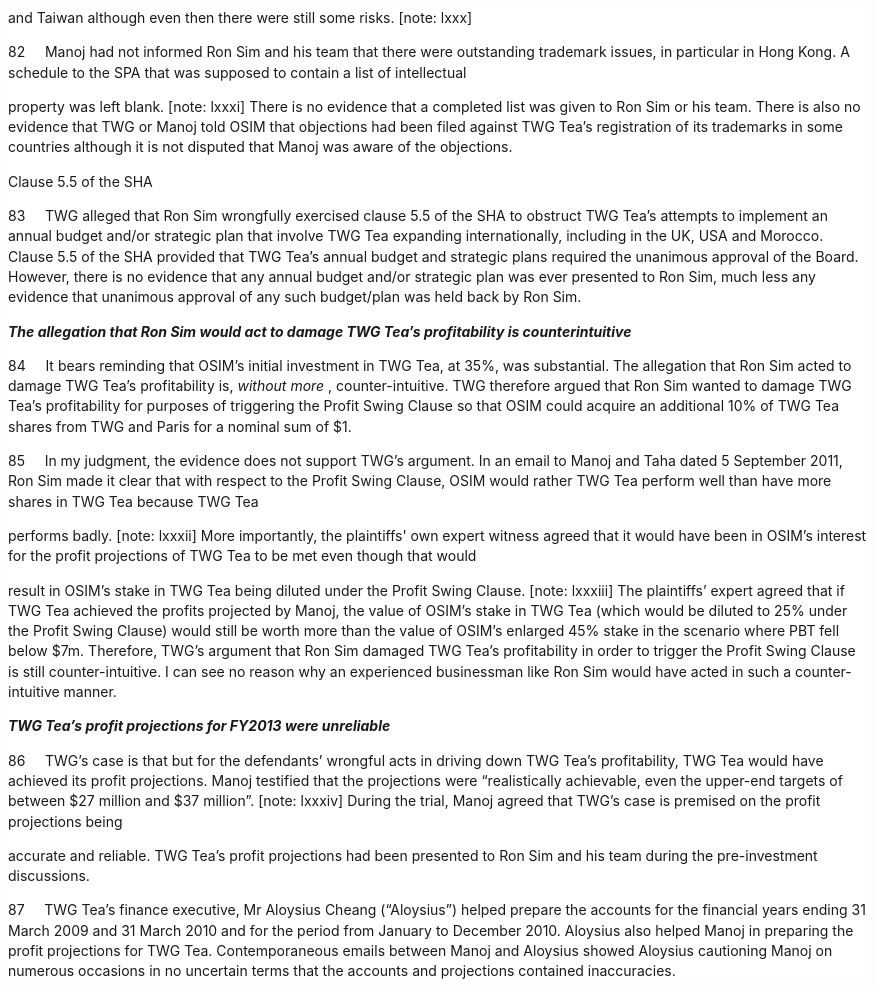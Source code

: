 and Taiwan although even then there were still some risks. [note: lxxx] 

82     Manoj had not informed Ron Sim and his team that there were outstanding trademark issues, in particular in Hong Kong. A schedule to the SPA that was supposed to contain a list of intellectual 

property was left blank. [note: lxxxi] There is no evidence that a completed list was given to Ron Sim or his team. There is also no evidence that TWG or Manoj told OSIM that objections had been filed against TWG Tea’s registration of its trademarks in some countries although it is not disputed that Manoj was aware of the objections. 


Clause 5.5 of the SHA 

83     TWG alleged that Ron Sim wrongfully exercised clause 5.5 of the SHA to obstruct TWG Tea’s attempts to implement an annual budget and/or strategic plan that involve TWG Tea expanding internationally, including in the UK, USA and Morocco. Clause 5.5 of the SHA provided that TWG Tea’s annual budget and strategic plans required the unanimous approval of the Board. However, there is no evidence that any annual budget and/or strategic plan was ever presented to Ron Sim, much less any evidence that unanimous approval of any such budget/plan was held back by Ron Sim. 

**_The allegation that Ron Sim would act to damage TWG Tea’s profitability is counterintuitive_** 

84     It bears reminding that OSIM’s initial investment in TWG Tea, at 35%, was substantial. The allegation that Ron Sim acted to damage TWG Tea’s profitability is, _without more_ , counter-intuitive. TWG therefore argued that Ron Sim wanted to damage TWG Tea’s profitability for purposes of triggering the Profit Swing Clause so that OSIM could acquire an additional 10% of TWG Tea shares from TWG and Paris for a nominal sum of $1. 

85     In my judgment, the evidence does not support TWG’s argument. In an email to Manoj and Taha dated 5 September 2011, Ron Sim made it clear that with respect to the Profit Swing Clause, OSIM would rather TWG Tea perform well than have more shares in TWG Tea because TWG Tea 

performs badly. [note: lxxxii] More importantly, the plaintiffs' own expert witness agreed that it would have been in OSIM’s interest for the profit projections of TWG Tea to be met even though that would 

result in OSIM’s stake in TWG Tea being diluted under the Profit Swing Clause. [note: lxxxiii] The plaintiffs’ expert agreed that if TWG Tea achieved the profits projected by Manoj, the value of OSIM’s stake in TWG Tea (which would be diluted to 25% under the Profit Swing Clause) would still be worth more than the value of OSIM’s enlarged 45% stake in the scenario where PBT fell below $7m. Therefore, TWG’s argument that Ron Sim damaged TWG Tea’s profitability in order to trigger the Profit Swing Clause is still counter-intuitive. I can see no reason why an experienced businessman like Ron Sim would have acted in such a counter-intuitive manner. 

**_TWG Tea’s profit projections for FY2013 were unreliable_** 

86     TWG’s case is that but for the defendants’ wrongful acts in driving down TWG Tea’s profitability, TWG Tea would have achieved its profit projections. Manoj testified that the projections were “realistically achievable, even the upper-end targets of between $27 million and $37 million”. [note: lxxxiv] During the trial, Manoj agreed that TWG’s case is premised on the profit projections being 

accurate and reliable. TWG Tea’s profit projections had been presented to Ron Sim and his team during the pre-investment discussions. 

87     TWG Tea’s finance executive, Mr Aloysius Cheang (“Aloysius”) helped prepare the accounts for the financial years ending 31 March 2009 and 31 March 2010 and for the period from January to December 2010. Aloysius also helped Manoj in preparing the profit projections for TWG Tea. Contemporaneous emails between Manoj and Aloysius showed Aloysius cautioning Manoj on numerous occasions in no uncertain terms that the accounts and projections contained inaccuracies. 
